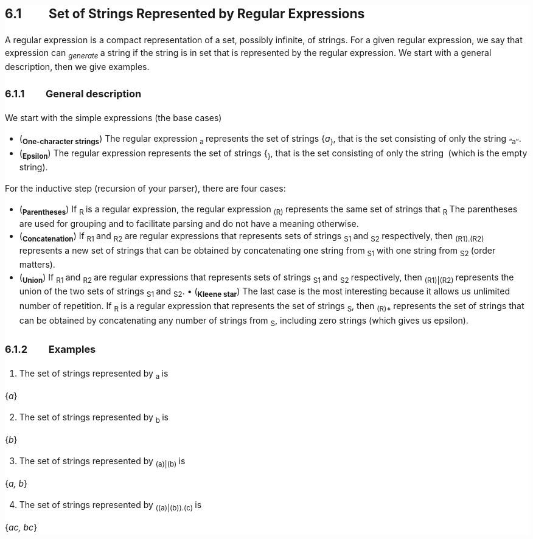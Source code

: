 <h2>6.1&nbsp;&nbsp;&nbsp;&nbsp;&nbsp;&nbsp;&nbsp;&nbsp; Set of Strings Represented by Regular Expressions</h2>
A regular expression is a compact representation of a set, possibly infinite, of strings. For a given regular expression, we say that expression can <em><sub>generate </sub></em>a string if the string is in set that is represented by the regular expression. We start with a general description, then we give examples.

<h3>6.1.1&nbsp;&nbsp;&nbsp;&nbsp;&nbsp;&nbsp;&nbsp;&nbsp; General description</h3>
We start with the simple expressions (the base cases)

<ul>
<li>(<strong><sub>One-character strings</sub></strong>) The regular expression <sub>a </sub>represents the set of strings {<em>a</em><sub>}</sub>, that is the set consisting of only the string <sub>“a”</sub>.</li>
<li>(<strong><sub>Epsilon</sub></strong>) The regular expression represents the set of strings {<sub>}</sub>, that is the set consisting of only the string <em><sub>&nbsp;</sub></em>(which is the empty string).</li>
</ul>
For the inductive step (recursion of your parser), there are four cases:

<ul>
<li>(<strong><sub>Parentheses</sub></strong>) If <sub>R </sub>is a regular expression, the regular expression <sub>(R) </sub>represents the same set of strings that <sub>R </sub> The parentheses are used for grouping and to facilitate parsing and do not have a meaning otherwise.</li>
<li>(<strong><sub>Concatenation</sub></strong>) If <sub>R1 </sub>and <sub>R2 </sub>are regular expressions that represents sets of strings <sub>S1 </sub>and <sub>S2 </sub>respectively, then <sub>(R1).(R2) </sub>represents a new set of strings that can be obtained by concatenating one string from <sub>S1 </sub>with one string from <sub>S2 </sub>(order matters).</li>
<li>(<strong><sub>Union</sub></strong>) If <sub>R1 </sub>and <sub>R2 </sub>are regular expressions that represents sets of strings <sub>S1 </sub>and <sub>S2 </sub>respectively, then <sub>(R1)|(R2) </sub>represents the union of the two sets of strings <sub>S1 </sub>and <sub>S2</sub>. • (<strong><sub>Kleene star</sub></strong>) The last case is the most interesting because it allows us unlimited number of repetition. If <sub>R </sub>is a regular expression that represents the set of strings <sub>S</sub>, then <sub>(R)* </sub>represents the set of strings that can be obtained by concatenating any number of strings from <sub>S</sub>, including zero strings (which gives us epsilon).</li>
</ul>
<h3>6.1.2&nbsp;&nbsp;&nbsp;&nbsp;&nbsp;&nbsp;&nbsp;&nbsp; Examples</h3>
<ol>
<li>The set of strings represented by <sub>a </sub>is</li>
</ol>
{<em>a</em>}

<ol start="2">
<li>The set of strings represented by <sub>b </sub>is</li>
</ol>
{<em>b</em>}

<ol start="3">
<li>The set of strings represented by <sub>(a)|(b) </sub>is</li>
</ol>
{<em>a, b</em>}

<ol start="4">
<li>The set of strings represented by <sub>((a)|(b)).(c) </sub>is</li>
</ol>
{<em>ac, bc</em>}

